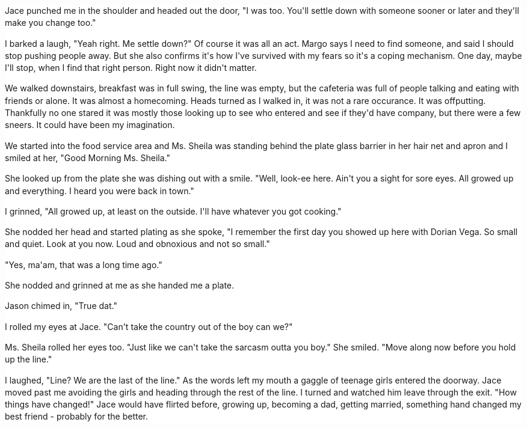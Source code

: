Jace punched me in the shoulder and headed out the door, "I was too.  You'll settle down with someone sooner or later and they'll make you change too."

I barked a laugh, "Yeah right.  Me settle down?"  Of course it was all an act.  Margo says I need to find someone, and said I should stop pushing people away.  But she also confirms it's how I've survived with my fears so it's a coping mechanism.  One day, maybe I'll stop, when I find that right person.  Right now it didn't matter.

We walked downstairs, breakfast was in full swing, the line was empty, but the cafeteria was full of people talking and eating with friends or alone.  It was almost a homecoming.  Heads turned as I walked in, it was not a rare occurance.  It was offputting.  Thankfully no one stared it was mostly those looking up to see who entered and see if they'd have company, but there were a few sneers.  It could have been my imagination.

We started into the food service area and Ms. Sheila was standing behind the plate glass barrier in her hair net and apron and I smiled at her, "Good Morning Ms. Sheila."

She looked up from the plate she was dishing out with a smile.  "Well, look-ee here.  Ain't you a sight for sore eyes.  All growed up and everything.  I heard you were back in town."

I grinned, "All growed up, at least on the outside.  I'll have whatever you got cooking."

She nodded her head and started plating as she spoke, "I remember the first day you showed up here with Dorian Vega.  So small and quiet.  Look at you now.  Loud and obnoxious and not so small."

"Yes, ma'am, that was a long time ago."

She nodded and grinned at me as she handed me a plate. 

Jason chimed in, "True dat."

I rolled my eyes at Jace.  "Can't take the country out of the boy can we?"

Ms. Sheila rolled her eyes too.  "Just like we can't take the sarcasm outta you boy."  She smiled.  "Move along now before you hold up the line."

I laughed, "Line?  We are the last of the line." As the words left my mouth a gaggle of teenage girls entered the doorway.  Jace moved past me avoiding the girls and heading through the rest of the line.  I turned and watched him leave through the exit.  "How things have changed!"  Jace would have flirted before, growing up, becoming a dad, getting married, something hand changed my best friend - probably for the better.

